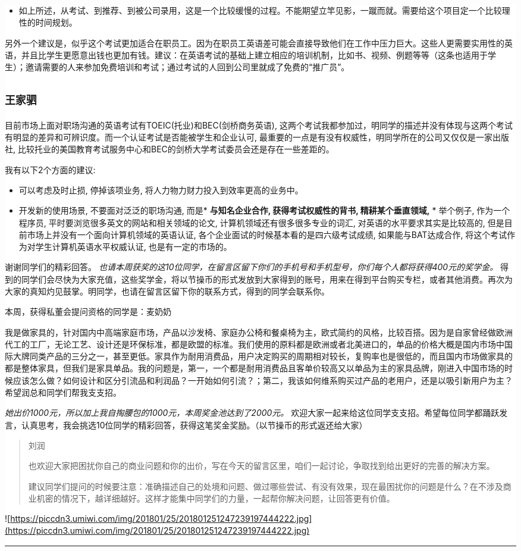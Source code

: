 * 如上所述，从考试、到推荐、到被公司录用，这是一个比较缓慢的过程。不能期望立竿见影，一蹴而就。需要给这个项目定一个比较理性的时间规划。

另外一个建议是，似乎这个考试更加适合在职员工。因为在职员工英语差可能会直接导致他们在工作中压力巨大。这些人更需要实用性的英语，并且比学生更愿意出钱也更加有钱。建议：在英语考试的基础上建立相应的培训机制，比如书、视频、例题等等（这条也适用于学生）；邀请需要的人来参加免费培训和考试；通过考试的人回到公司里就成了免费的“推广员”。

## `王家驷`

目前市场上面对职场沟通的英语考试有TOEIC(托业)和BEC(剑桥商务英语), 这两个考试我都参加过，明同学的描述并没有体现与这两个考试有明显的差异和可辨识度。而一个认证考试是否能被学生和企业认可, 最重要的一点是有没有权威性，明同学所在的公司又仅仅是一家出版社, 比较托业的美国教育考试服务中心和BEC的剑桥大学考试委员会还是存在一些差距的。

我有以下2个方面的建议:

* 可以考虑及时止损, 停掉该项业务, 将人力物力财力投入到效率更高的业务中。

* 开发新的使用场景, 不要面对泛泛的职场沟通, 而是* **与知名企业合作, 获得考试权威性的背书, 精耕某个垂直领域,** * 举个例子, 作为一个程序员, 平时要浏览很多英文的网站和相关领域的论文, 计算机领域还有很多很多专业的词汇, 对英语的水平要求其实是比较高的, 但是目前市场上并没有一个面向计算机领域的英语认证, 各个企业面试的时候基本看的是四六级考试成绩, 如果能与BAT达成合作, 将这个考试作为对学生计算机英语水平权威认证, 也是有一定的市场的。

谢谢同学们的精彩回答。 *也请本周获奖的这10位同学，在留言区留下你们的手机号和手机型号，你们每个人都将获得400元的奖学金。* 得到的同学们会尽快为大家充值，这些奖学金，将以节操币的形式发放到大家得到的账号，用来在得到平台购买专栏，或者其他消费。再次为大家的真知灼见鼓掌。明同学，也请在留言区留下你的联系方式，得到的同学会联系你。 

本周，获得私董会提问资格的同学是：麦奶奶

我是做家具的，针对国内中高端家庭市场，产品以沙发椅、家庭办公椅和餐桌椅为主，欧式简约的风格，比较百搭。因为是自家曾经做欧洲代工的工厂，无论工艺、设计还是环保标准，都是欧盟的标准。我们使用的原料都是欧洲或者北美进口的，单品的价格大概是国内市场中国际大牌同类产品的三分之一，甚至更低。家具作为耐用消费品，用户决定购买的周期相对较长，复购率也是很低的，而且国内市场做家具的都是整体家具，但我们是家具单品。我的问题是，第一，一个都是耐用消费品且客单价较高又以单品为主的家具品牌，刚进入中国市场的时候应该怎么做？如何设计和区分引流品和利润品？一开始如何引流？；第二，我该如何维系购买过产品的老用户，还是以吸引新用户为主？希望润总和同学们帮我支支招。

 *她出价1000元，所以加上我自掏腰包的1000元，本周奖金池达到了2000元。* 欢迎大家一起来给这位同学支支招。希望每位同学都踊跃发言，认真思考，我会挑选10位同学的精彩回答，获得这笔奖金奖励。（以节操币的形式返还给大家）

> 刘润
> 
> 也欢迎大家把困扰你自己的商业问题和你的出价，写在今天的留言区里，咱们一起讨论，争取找到给出更好的完善的解决方案。
> 
> 建议同学们提问的时候要注意：准确描述自己的处境和问题、做过哪些尝试、有没有效果，现在最困扰你的问题是什么？在不涉及商业机密的情况下，越详细越好。这样才能集中同学们的力量，一起帮你解决问题，让回答更有价值。

![https://piccdn3.umiwi.com/img/201801/25/201801251247239197444222.jpg](https://piccdn3.umiwi.com/img/201801/25/201801251247239197444222.jpg)

---
